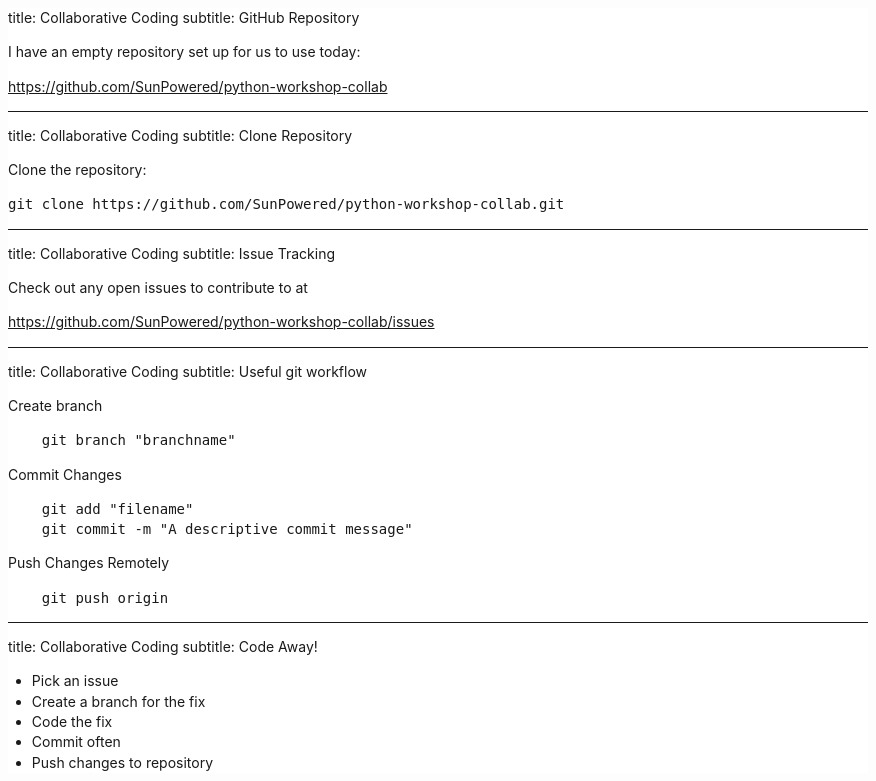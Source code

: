 title: Collaborative Coding
subtitle: GitHub Repository

I have an empty repository set up for us to use today:

<a href="https://github.com/SunPowered/python-workshop-collab">https://github.com/SunPowered/python-workshop-collab</a>

---
title: Collaborative Coding
subtitle: Clone Repository

Clone the repository:

<pre class="code">git clone https://github.com/SunPowered/python-workshop-collab.git</pre>

---
title: Collaborative Coding
subtitle: Issue Tracking

Check out any open issues to contribute to at

<a href="https://github.com/SunPowered/python-workshop-collab/issues">https://github.com/SunPowered/python-workshop-collab/issues</a>

---
title: Collaborative Coding
subtitle: Useful git workflow

Create branch

<pre>
    git branch "branchname"
</pre>

Commit Changes

<pre>
    git add "filename"
    git commit -m "A descriptive commit message"
</pre>

Push Changes Remotely

<pre>
    git push origin
</pre>

---
title: Collaborative Coding
subtitle: Code Away!

- Pick an issue
- Create a branch for the fix
- Code the fix
- Commit often
- Push changes to repository